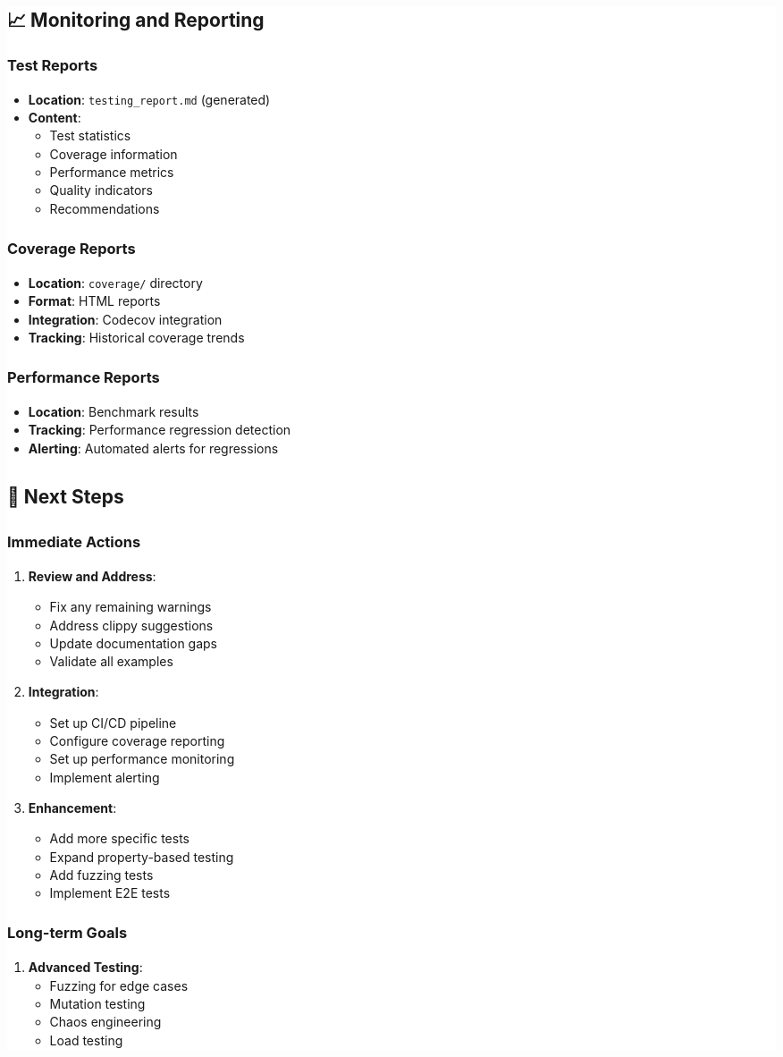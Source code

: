 ## 📈 **Monitoring and Reporting**

### **Test Reports**
- **Location**: `testing_report.md` (generated)
- **Content**:
  - Test statistics
  - Coverage information
  - Performance metrics
  - Quality indicators
  - Recommendations

### **Coverage Reports**
- **Location**: `coverage/` directory
- **Format**: HTML reports
- **Integration**: Codecov integration
- **Tracking**: Historical coverage trends

### **Performance Reports**
- **Location**: Benchmark results
- **Tracking**: Performance regression detection
- **Alerting**: Automated alerts for regressions

## 🎯 **Next Steps**

### **Immediate Actions**
1. **Review and Address**:
   - Fix any remaining warnings
   - Address clippy suggestions
   - Update documentation gaps
   - Validate all examples

2. **Integration**:
   - Set up CI/CD pipeline
   - Configure coverage reporting
   - Set up performance monitoring
   - Implement alerting

3. **Enhancement**:
   - Add more specific tests
   - Expand property-based testing
   - Add fuzzing tests
   - Implement E2E tests

### **Long-term Goals**
1. **Advanced Testing**:
   - Fuzzing for edge cases
   - Mutation testing
   - Chaos engineering
   - Load testing
